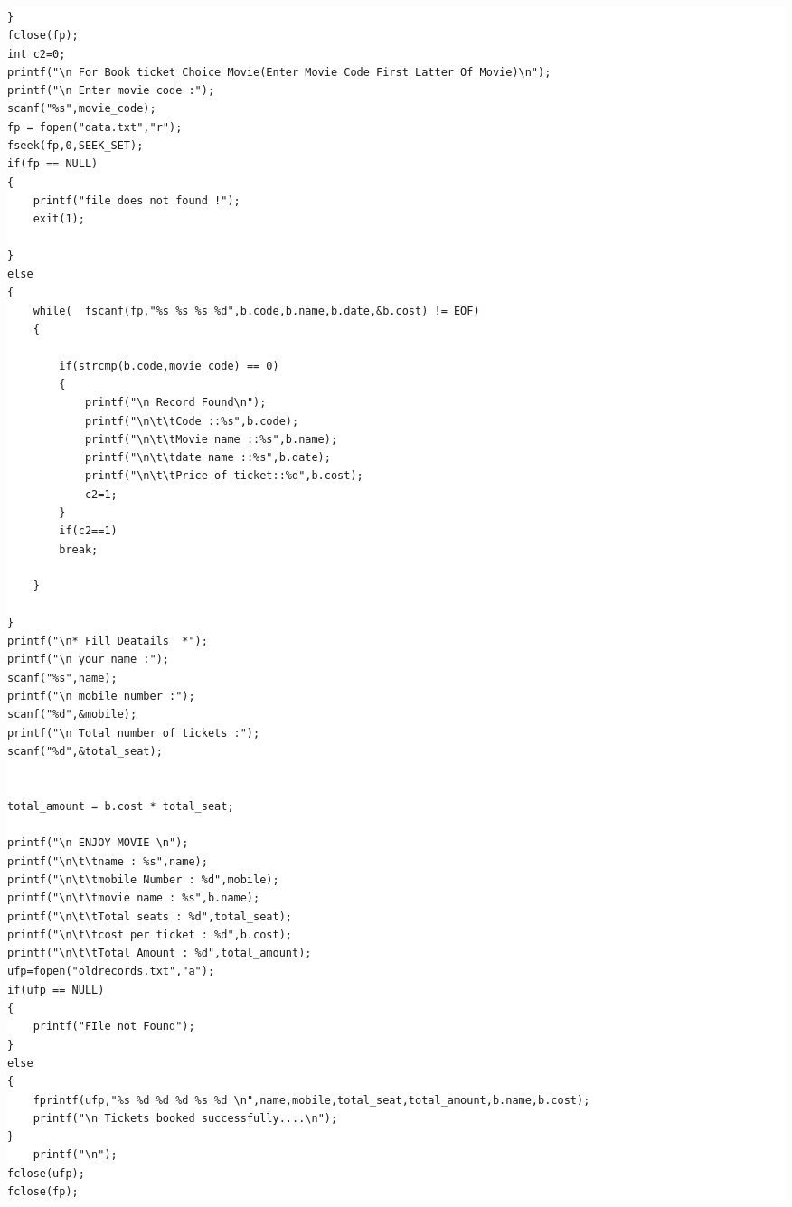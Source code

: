 	}
	fclose(fp);
	int c2=0;
	printf("\n For Book ticket Choice Movie(Enter Movie Code First Latter Of Movie)\n");
	printf("\n Enter movie code :");
	scanf("%s",movie_code);
	fp = fopen("data.txt","r");
	fseek(fp,0,SEEK_SET);
	if(fp == NULL)
	{
		printf("file does not found !");
		exit(1);

	}
	else
	{	
		while(	fscanf(fp,"%s %s %s %d",b.code,b.name,b.date,&b.cost) != EOF)
		{
		
			if(strcmp(b.code,movie_code) == 0)
			{	
				printf("\n Record Found\n");
				printf("\n\t\tCode ::%s",b.code);
				printf("\n\t\tMovie name ::%s",b.name);
				printf("\n\t\tdate name ::%s",b.date);
				printf("\n\t\tPrice of ticket::%d",b.cost);
			    c2=1;
			}
			if(c2==1)
			break;
			
		}
	
	}
	printf("\n* Fill Deatails  *");
	printf("\n your name :");
	scanf("%s",name);
	printf("\n mobile number :");
	scanf("%d",&mobile);
	printf("\n Total number of tickets :");
	scanf("%d",&total_seat);
	
	
	total_amount = b.cost * total_seat;
	
	printf("\n ENJOY MOVIE \n");
	printf("\n\t\tname : %s",name);
	printf("\n\t\tmobile Number : %d",mobile);
	printf("\n\t\tmovie name : %s",b.name);
	printf("\n\t\tTotal seats : %d",total_seat);
	printf("\n\t\tcost per ticket : %d",b.cost);
	printf("\n\t\tTotal Amount : %d",total_amount);
	ufp=fopen("oldrecords.txt","a");
	if(ufp == NULL)
	{
		printf("FIle not Found");
	}
	else
	{
		fprintf(ufp,"%s %d %d %d %s %d \n",name,mobile,total_seat,total_amount,b.name,b.cost);
		printf("\n Tickets booked successfully....\n");
	}
		printf("\n");
	fclose(ufp);
	fclose(fp);
